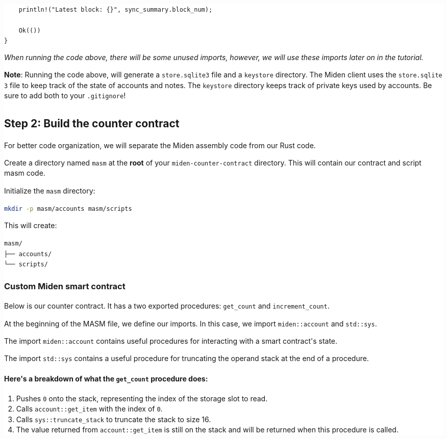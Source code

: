 ```rust,no_run
    println!("Latest block: {}", sync_summary.block_num);

    Ok(())
}
```

_When running the code above, there will be some unused imports, however, we will use these imports later on in the tutorial._

**Note**: Running the code above, will generate a `store.sqlite3` file and a `keystore` directory. The Miden client uses the `store.sqlite3` file to keep track of the state of accounts and notes. The `keystore` directory keeps track of private keys used by accounts. Be sure to add both to your `.gitignore`!

## Step 2: Build the counter contract

For better code organization, we will separate the Miden assembly code from our Rust code.

Create a directory named `masm` at the **root** of your `miden-counter-contract` directory. This will contain our contract and script masm code.

Initialize the `masm` directory:

```bash
mkdir -p masm/accounts masm/scripts
```

This will create:

```text
masm/
├── accounts/
└── scripts/
```

### Custom Miden smart contract

Below is our counter contract. It has a two exported procedures: `get_count` and `increment_count`.

At the beginning of the MASM file, we define our imports. In this case, we import `miden::account` and `std::sys`.

The import `miden::account` contains useful procedures for interacting with a smart contract's state.

The import `std::sys` contains a useful procedure for truncating the operand stack at the end of a procedure.

#### Here's a breakdown of what the `get_count` procedure does:

1. Pushes `0` onto the stack, representing the index of the storage slot to read.
2. Calls `account::get_item` with the index of `0`.
3. Calls `sys::truncate_stack` to truncate the stack to size 16.
4. The value returned from `account::get_item` is still on the stack and will be returned when this procedure is called.
